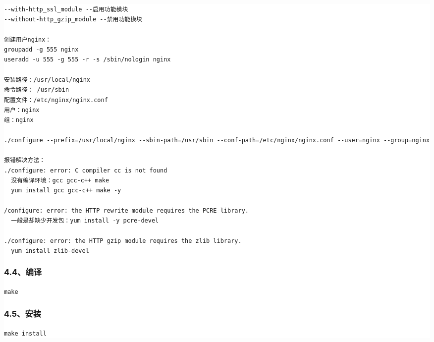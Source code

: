     --with-http_ssl_module --启用功能模块
    --without-http_gzip_module --禁用功能模块
    
    创建用户nginx：
    groupadd -g 555 nginx
    useradd -u 555 -g 555 -r -s /sbin/nologin nginx
    
    安装路径：/usr/local/nginx 
    命令路径： /usr/sbin 
    配置文件：/etc/nginx/nginx.conf 
    用户：nginx
    组：nginx
    
    ./configure --prefix=/usr/local/nginx --sbin-path=/usr/sbin --conf-path=/etc/nginx/nginx.conf --user=nginx --group=nginx

    报错解决方法：
    ./configure: error: C compiler cc is not found
      没有编译环境：gcc gcc-c++ make 
      yum install gcc gcc-c++ make -y
      
    /configure: error: the HTTP rewrite module requires the PCRE library.
      一般是却缺少开发包：yum install -y pcre-devel
      
    ./configure: error: the HTTP gzip module requires the zlib library.
      yum install zlib-devel

### 4.4、编译
    make 
  
### 4.5、安装
    make install

